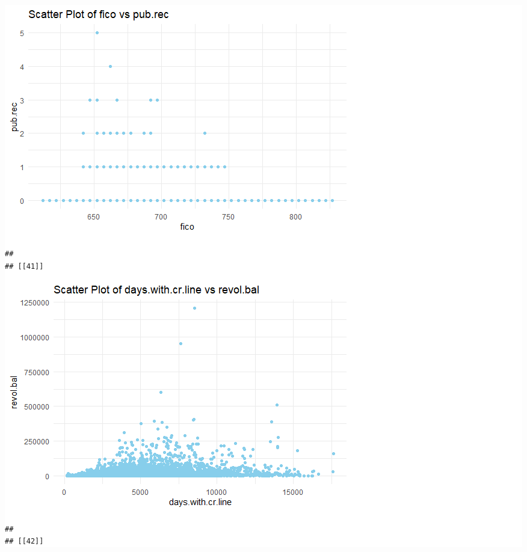 ![](loan_default_application_files/figure-gfm/plots-54.png)

    ## 
    ## [[41]]

![](loan_default_application_files/figure-gfm/plots-55.png)

    ## 
    ## [[42]]
